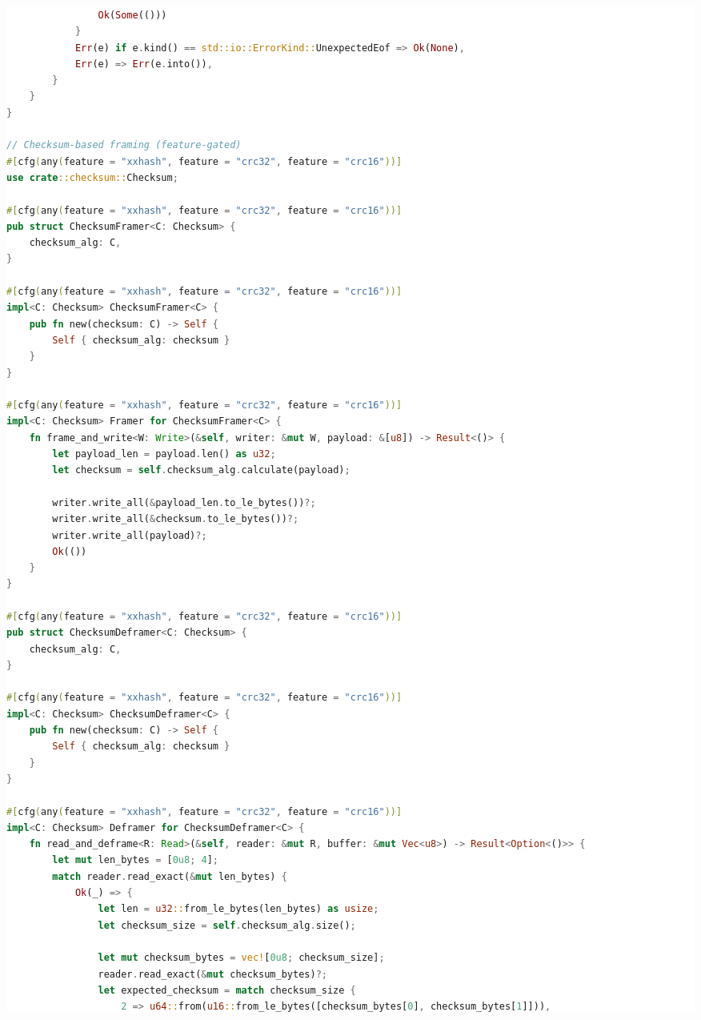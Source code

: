 ```rust
                Ok(Some(()))
            }
            Err(e) if e.kind() == std::io::ErrorKind::UnexpectedEof => Ok(None),
            Err(e) => Err(e.into()),
        }
    }
}

// Checksum-based framing (feature-gated)
#[cfg(any(feature = "xxhash", feature = "crc32", feature = "crc16"))]
use crate::checksum::Checksum;

#[cfg(any(feature = "xxhash", feature = "crc32", feature = "crc16"))]
pub struct ChecksumFramer<C: Checksum> {
    checksum_alg: C,
}

#[cfg(any(feature = "xxhash", feature = "crc32", feature = "crc16"))]
impl<C: Checksum> ChecksumFramer<C> {
    pub fn new(checksum: C) -> Self {
        Self { checksum_alg: checksum }
    }
}

#[cfg(any(feature = "xxhash", feature = "crc32", feature = "crc16"))]
impl<C: Checksum> Framer for ChecksumFramer<C> {
    fn frame_and_write<W: Write>(&self, writer: &mut W, payload: &[u8]) -> Result<()> {
        let payload_len = payload.len() as u32;
        let checksum = self.checksum_alg.calculate(payload);
        
        writer.write_all(&payload_len.to_le_bytes())?;
        writer.write_all(&checksum.to_le_bytes())?;
        writer.write_all(payload)?;
        Ok(())
    }
}

#[cfg(any(feature = "xxhash", feature = "crc32", feature = "crc16"))]
pub struct ChecksumDeframer<C: Checksum> {
    checksum_alg: C,
}

#[cfg(any(feature = "xxhash", feature = "crc32", feature = "crc16"))]
impl<C: Checksum> ChecksumDeframer<C> {
    pub fn new(checksum: C) -> Self {
        Self { checksum_alg: checksum }
    }
}

#[cfg(any(feature = "xxhash", feature = "crc32", feature = "crc16"))]
impl<C: Checksum> Deframer for ChecksumDeframer<C> {
    fn read_and_deframe<R: Read>(&self, reader: &mut R, buffer: &mut Vec<u8>) -> Result<Option<()>> {
        let mut len_bytes = [0u8; 4];
        match reader.read_exact(&mut len_bytes) {
            Ok(_) => {
                let len = u32::from_le_bytes(len_bytes) as usize;
                let checksum_size = self.checksum_alg.size();
                
                let mut checksum_bytes = vec![0u8; checksum_size];
                reader.read_exact(&mut checksum_bytes)?;
                let expected_checksum = match checksum_size {
                    2 => u64::from(u16::from_le_bytes([checksum_bytes[0], checksum_bytes[1]])),
```